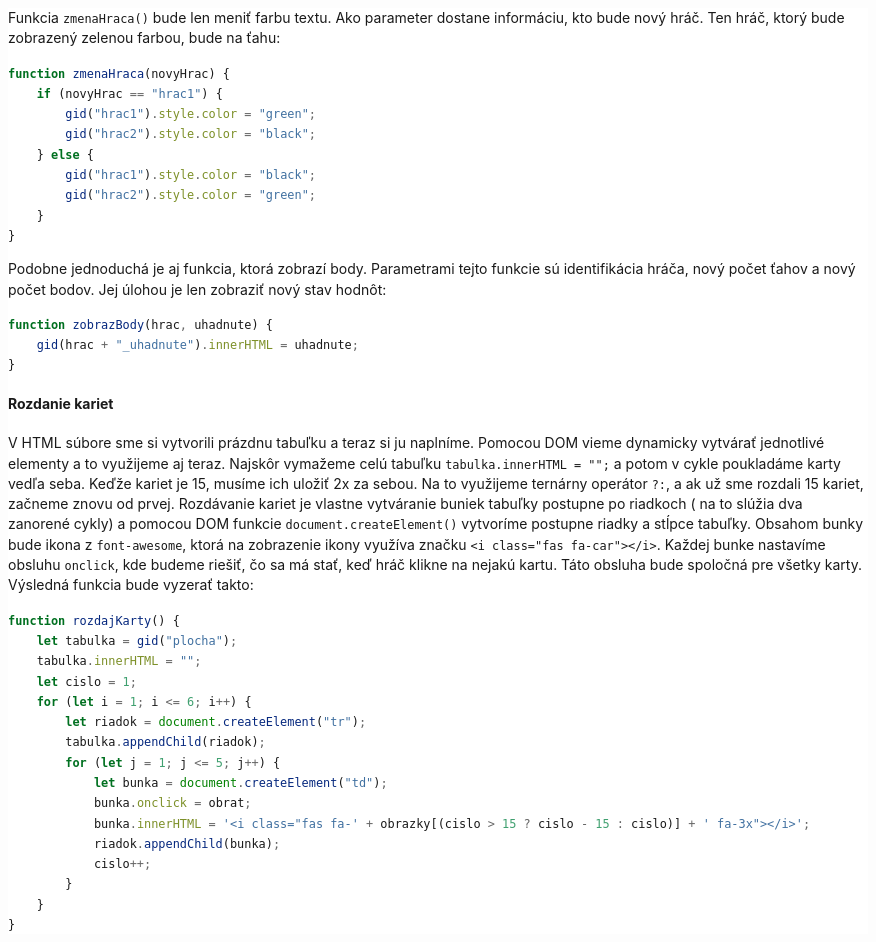 Funkcia `zmenaHraca()` bude len meniť farbu textu. Ako parameter dostane informáciu, kto bude nový hráč. Ten hráč, ktorý
bude zobrazený zelenou farbou, bude na ťahu:

```javascript
function zmenaHraca(novyHrac) {
    if (novyHrac == "hrac1") {
        gid("hrac1").style.color = "green";
        gid("hrac2").style.color = "black";
    } else {
        gid("hrac1").style.color = "black";
        gid("hrac2").style.color = "green";
    }
}
```

Podobne jednoduchá je aj funkcia, ktorá zobrazí body. Parametrami tejto funkcie sú identifikácia hráča, nový počet ťahov
a nový počet bodov. Jej úlohou je len zobraziť nový stav hodnôt:

```javascript
function zobrazBody(hrac, uhadnute) {
    gid(hrac + "_uhadnute").innerHTML = uhadnute;
}
```

#### Rozdanie kariet

V HTML súbore sme si vytvorili prázdnu tabuľku a teraz si ju naplníme. Pomocou DOM vieme dynamicky vytvárať jednotlivé
elementy a to využijeme aj teraz. Najskôr vymažeme celú tabuľku `tabulka.innerHTML = "";` a potom v cykle poukladáme
karty vedľa seba. Keďže kariet je 15, musíme ich uložiť 2x za sebou. Na to využijeme ternárny operátor `?:`, a ak už sme
rozdali 15 kariet, začneme znovu od prvej. Rozdávanie kariet je vlastne vytváranie buniek tabuľky postupne po riadkoch (
na to slúžia dva zanorené cykly) a pomocou DOM funkcie `document.createElement()` vytvoríme postupne riadky a stĺpce
tabuľky. Obsahom bunky bude ikona z `font-awesome`, ktorá na zobrazenie ikony využíva
značku `<i class="fas fa-car"></i>`. Každej bunke nastavíme obsluhu `onclick`, kde budeme riešiť, čo sa má stať, keď
hráč klikne na nejakú kartu. Táto obsluha bude spoločná pre všetky karty. Výsledná funkcia bude vyzerať takto:

```javascript
function rozdajKarty() {
    let tabulka = gid("plocha");
    tabulka.innerHTML = "";
    let cislo = 1;
    for (let i = 1; i <= 6; i++) {
        let riadok = document.createElement("tr");
        tabulka.appendChild(riadok);
        for (let j = 1; j <= 5; j++) {
            let bunka = document.createElement("td");
            bunka.onclick = obrat;
            bunka.innerHTML = '<i class="fas fa-' + obrazky[(cislo > 15 ? cislo - 15 : cislo)] + ' fa-3x"></i>';
            riadok.appendChild(bunka);
            cislo++;
        }
    }
}
```
